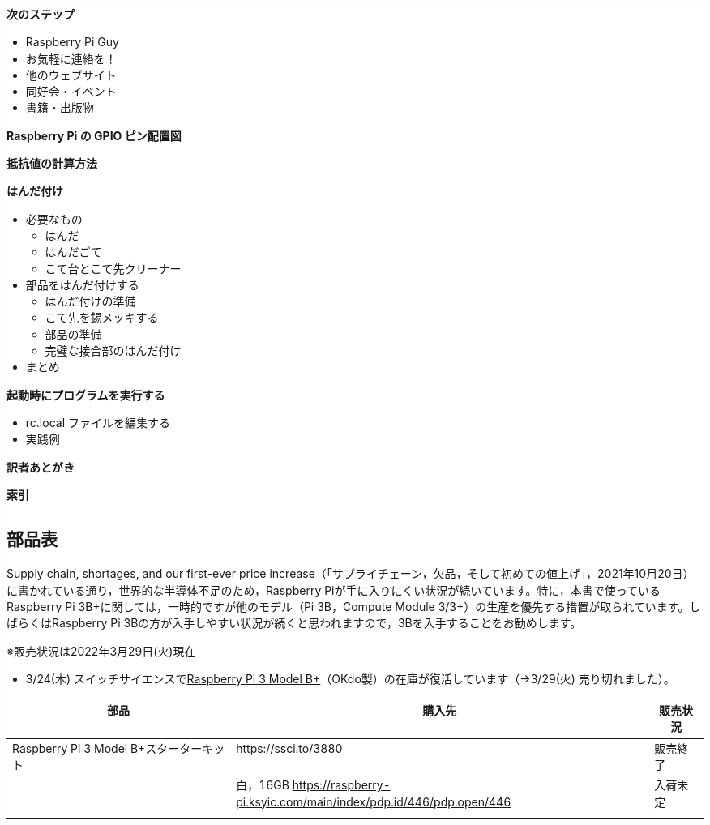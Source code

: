 **次のステップ**

* Raspberry Pi Guy
* お気軽に連絡を！
* 他のウェブサイト
* 同好会・イベント
* 書籍・出版物

**Raspberry Pi の GPIO ピン配置図**

**抵抗値の計算方法**

**はんだ付け**

* 必要なもの
  * はんだ
  * はんだごて
  * こて台とこて先クリーナー
* 部品をはんだ付けする
  * はんだ付けの準備
  * こて先を錫メッキする
  * 部品の準備
  * 完璧な接合部のはんだ付け
* まとめ

**起動時にプログラムを実行する**

* rc.local ファイルを編集する
* 実践例

**訳者あとがき**

**索引**

## 部品表

[Supply chain, shortages, and our first-ever price increase](https://www.raspberrypi.com/news/supply-chain-shortages-and-our-first-ever-price-increase/)（「サプライチェーン，欠品，そして初めての値上げ」，2021年10月20日）に書かれている通り，世界的な半導体不足のため，Raspberry Piが手に入りにくい状況が続いています。特に，本書で使っているRaspberry Pi 3B+に関しては，一時的ですが他のモデル（Pi 3B，Compute Module 3/3+）の生産を優先する措置が取られています。しばらくはRaspberry Pi 3Bの方が入手しやすい状況が続くと思われますので，3Bを入手することをお勧めします。

※販売状況は2022年3月29日(火)現在

* 3/24(木) スイッチサイエンスで<a href="https://ssci.to/3920" target="_blank">Raspberry Pi 3 Model B+</a>（OKdo製）の在庫が復活しています（→3/29(火) 売り切れました）。

<table>
    <thead>
        <tr>
            <th>部品</th>
            <th>購入先</th>
            <th>販売状況</th>
        </tr>
    </thaed>
    <tbody>
        <tr>
            <td rowspan=6>Raspberry Pi 3 Model B+スターターキット</td>
            <td><a href="https://ssci.to/3880" target="_blank">https://ssci.to/3880</a></td>
            <td>販売終了</td>
        </tr>
        <tr>
            <td>
                白，16GB <a href="https://raspberry-pi.ksyic.com/main/index/pdp.id/446/pdp.open/446" target="_blank">https://raspberry-pi.ksyic.com/main/index/pdp.id/446/pdp.open/446</a>
            </td>
            <td>入荷未定</td>
        </tr>
        <tr>
            <td>